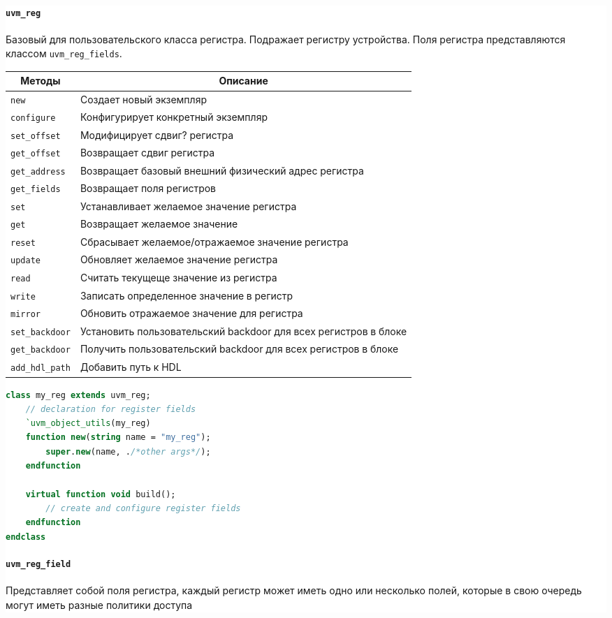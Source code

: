 #### `uvm_reg`

Базовый для пользовательского класса регистра. Подражает регистру устройства. Поля регистра представляются классом `uvm_reg_fields`.

| Методы         | Описание                                                        |
| -------------- | --------------------------------------------------------------- |
| `new`          | Создает новый экземпляр                                         |
| `configure`    | Конфигурирует конкретный экземпляр                              |
| `set_offset`   | Модифицирует сдвиг? регистра                                    |
| `get_offset`   | Возвращает сдвиг регистра                                       |
| `get_address`  | Возвращает базовый внешний физический адрес регистра            |
| `get_fields`   | Возвращает поля регистров                                       |
| `set`          | Устанавливает желаемое значение регистра                        |
| `get`          | Возвращает желаемое значение                                    |
| `reset`        | Сбрасывает желаемое/отражаемое значение регистра                |
| `update`       | Обновляет желаемое значение регистра                            |
| `read`         | Считать текущеще значение из регистра                           |
| `write`        | Записать определенное значение в регистр                        |
| `mirror`       | Обновить отражаемое значение для регистра                       |
| `set_backdoor` | Установить пользовательский backdoor для всех регистров в блоке |
| `get_backdoor` | Получить пользовательский backdoor для всех регистров в блоке   |
| `add_hdl_path` | Добавить путь к HDL                                             |

```systemverilog
class my_reg extends uvm_reg;
	// declaration for register fields
	`uvm_object_utils(my_reg)
	function new(string name = "my_reg");
		super.new(name, ./*other args*/);
	endfunction

	virtual function void build();
		// create and configure register fields
	endfunction
endclass
```

#### `uvm_reg_field`

Представляет собой поля регистра, каждый регистр может иметь одно или несколько полей, которые в свою очередь могут иметь разные политики доступа
